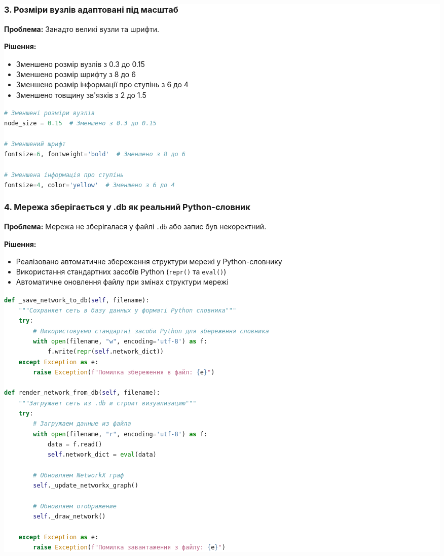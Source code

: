 ### 3. **Розміри вузлів адаптовані під масштаб**

**Проблема:** Занадто великі вузли та шрифти.

**Рішення:**
- Зменшено розмір вузлів з 0.3 до 0.15
- Зменшено розмір шрифту з 8 до 6
- Зменшено розмір інформації про ступінь з 6 до 4
- Зменшено товщину зв'язків з 2 до 1.5

```python
# Зменшені розміри вузлів
node_size = 0.15  # Зменшено з 0.3 до 0.15

# Зменшений шрифт
fontsize=6, fontweight='bold'  # Зменшено з 8 до 6

# Зменшена інформація про ступінь
fontsize=4, color='yellow'  # Зменшено з 6 до 4
```

### 4. **Мережа зберігається у .db як реальний Python-словник**

**Проблема:** Мережа не зберігалася у файлі `.db` або запис був некоректний.

**Рішення:**
- Реалізовано автоматичне збереження структури мережі у Python-словнику
- Використання стандартних засобів Python (`repr()` та `eval()`)
- Автоматичне оновлення файлу при змінах структури мережі

```python
def _save_network_to_db(self, filename):
    """Сохраняет сеть в базу данных у форматі Python словника"""
    try:
        # Використовуємо стандартні засоби Python для збереження словника
        with open(filename, "w", encoding='utf-8') as f:
            f.write(repr(self.network_dict))
    except Exception as e:
        raise Exception(f"Помилка збереження в файл: {e}")

def render_network_from_db(self, filename):
    """Загружает сеть из .db и строит визуализацию"""
    try:
        # Загружаем данные из файла
        with open(filename, "r", encoding='utf-8') as f:
            data = f.read()
            self.network_dict = eval(data)
        
        # Обновляем NetworkX граф
        self._update_networkx_graph()
        
        # Обновляем отображение
        self._draw_network()
        
    except Exception as e:
        raise Exception(f"Помилка завантаження з файлу: {e}")
```
